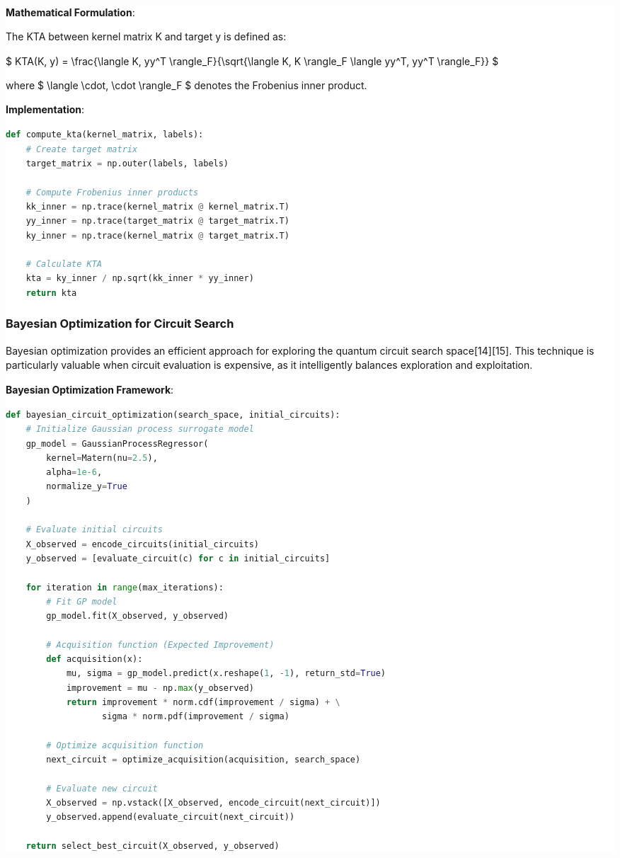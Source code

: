 **Mathematical Formulation**:

The KTA between kernel matrix K and target y is defined as:

\$ KTA(K, y) = \frac{\langle K, yy^T \rangle_F}{\sqrt{\langle K, K \rangle_F \langle yy^T, yy^T \rangle_F}} \$

where \$ \langle \cdot, \cdot \rangle_F \$ denotes the Frobenius inner product.

**Implementation**:

```python
def compute_kta(kernel_matrix, labels):
    # Create target matrix
    target_matrix = np.outer(labels, labels)
    
    # Compute Frobenius inner products
    kk_inner = np.trace(kernel_matrix @ kernel_matrix.T)
    yy_inner = np.trace(target_matrix @ target_matrix.T)
    ky_inner = np.trace(kernel_matrix @ target_matrix.T)
    
    # Calculate KTA
    kta = ky_inner / np.sqrt(kk_inner * yy_inner)
    return kta
```


### Bayesian Optimization for Circuit Search

Bayesian optimization provides an efficient approach for exploring the quantum circuit search space[14][15]. This technique is particularly valuable when circuit evaluation is expensive, as it intelligently balances exploration and exploitation.

**Bayesian Optimization Framework**:

```python
def bayesian_circuit_optimization(search_space, initial_circuits):
    # Initialize Gaussian process surrogate model
    gp_model = GaussianProcessRegressor(
        kernel=Matern(nu=2.5),
        alpha=1e-6,
        normalize_y=True
    )
    
    # Evaluate initial circuits
    X_observed = encode_circuits(initial_circuits)
    y_observed = [evaluate_circuit(c) for c in initial_circuits]
    
    for iteration in range(max_iterations):
        # Fit GP model
        gp_model.fit(X_observed, y_observed)
        
        # Acquisition function (Expected Improvement)
        def acquisition(x):
            mu, sigma = gp_model.predict(x.reshape(1, -1), return_std=True)
            improvement = mu - np.max(y_observed)
            return improvement * norm.cdf(improvement / sigma) + \
                   sigma * norm.pdf(improvement / sigma)
        
        # Optimize acquisition function
        next_circuit = optimize_acquisition(acquisition, search_space)
        
        # Evaluate new circuit
        X_observed = np.vstack([X_observed, encode_circuit(next_circuit)])
        y_observed.append(evaluate_circuit(next_circuit))
    
    return select_best_circuit(X_observed, y_observed)
```

